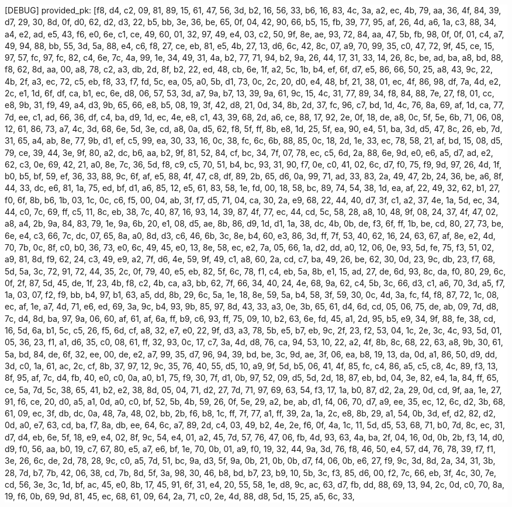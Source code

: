 [DEBUG] provided_pk:
[f8, d4, c2, 09, 81, 89, 15, 61, 47, 56, 3d, b2, 16, 56, 33, b6, 16, 83, 4c, 3a, a2, ec, 4b, 79, aa, 36, 4f, 84, 39, d7, 29, 30, 8d, 0f, d0, 62, d2, d3, 22, b5, bb, 3e, 36, be, 65, 0f, 04, 42, 90, 66, b5, 15, fb, 39, 77, 95, af, 26, 4d, a6, 1a, c3, 88, 34, a4, e2, ad, e5, 43, f6, e0, 6e, c1, ce, 49, 60, 01, 32, 97, 49, e4, 03, c2, 50, 9f, 8e, ae, 93, 72, 84, aa, 47, 5b, fb, 98, 0f, 0f, 01, c4, a7, 49, 94, 88, bb, 55, 3d, 5a, 88, e4, c6, f8, 27, ce, eb, 81, e5, 4b, 27, 13, d6, 6c, 42, 8c, 07, a9, 70, 99, 35, c0, 47, 72, 9f, 45, ce, 15, 97, 57, fc, 97, fc, 82, c4, 6e, 7c, 4a, 99, 1e, 34, 49, 31, 4a, b2, 77, 71, 94, b2, 9a, 26, 44, 17, 31, 33, 14, 26, 8c, be, ad, ba, a8, bd, 88, f8, 62, 8d, aa, 00, a8, 78, c2, a3, db, 2d, 8f, b2, 22, ed, 48, cb, 6e, 1f, a2, 5c, 1b, b4, ef, 6f, d7, e5, 86, 66, 50, 25, a8, 43, 9c, 22, 4b, 2f, a3, ec, 72, c5, eb, f8, 33, f7, fd, 5c, ea, 05, a0, 5b, d1, 73, 0c, 2c, 20, d0, e4, 48, bf, 21, 38, 01, ec, 4f, 86, 98, df, 7a, 4d, e2, 2c, e1, 1d, 6f, df, ca, b1, ec, 6e, d8, 06, 57, 53, 3d, a7, 9a, b7, 13, 39, 9a, 61, 9c, 15, 4c, 31, 77, 89, 34, f8, 84, 88, 7e, 27, f8, 01, cc, e8, 9b, 31, f9, 49, a4, d3, 9b, 65, 66, e8, b5, 08, 19, 3f, 42, d8, 21, 0d, 34, 8b, 2d, 37, fc, 96, c7, bd, 1d, 4c, 76, 8a, 69, af, 1d, ca, 77, 7d, ee, c1, ad, 66, 36, df, c4, ba, d9, 1d, ec, 4e, e8, c1, 43, 39, 68, 2d, a6, ce, 88, 17, 92, 2e, 0f, 18, de, a8, 0c, 5f, 5e, 6b, 71, 06, 08, 12, 61, 86, 73, a7, 4c, 3d, 68, 6e, 5d, 3e, cd, a8, 0a, d5, 62, f8, 5f, ff, 8b, e8, 1d, 25, 5f, ea, 90, e4, 51, ba, 3d, d5, 47, 8c, 26, eb, 7d, 31, 65, a4, ab, 8e, 77, 9b, d1, ef, c5, 99, ea, 30, 33, 16, 0c, 38, fc, 6c, 6b, 88, 85, 0c, 18, 2d, 1e, 33, ec, 78, 58, 21, af, bd, 15, 08, d5, 79, ce, 39, 44, 3e, 9f, 80, a2, dc, b6, aa, b2, 9f, 81, 52, 84, cf, bc, 34, 7f, 07, 78, ec, c5, 6d, 2a, 88, 6e, 9d, e0, e6, a5, d7, ad, e2, 62, c3, 0e, 69, 42, 21, a0, 8e, 7c, 36, 5d, f8, c9, c5, 70, 51, b4, bc, 93, 31, 90, f7, 0e, c0, 41, 02, 6c, d7, f0, 75, f9, 9d, 97, 26, 4d, 1f, b0, b5, bf, 59, ef, 36, 33, 88, 9c, 6f, af, e5, 88, 4f, 47, c8, df, 89, 2b, 65, d6, 0a, 99, 71, ad, 33, 83, 2a, 49, 47, 2b, 24, 36, be, a6, 8f, 44, 33, dc, e6, 81, 1a, 75, ed, bf, d1, a6, 85, 12, e5, 61, 83, 58, 1e, fd, 00, 18, 58, bc, 89, 74, 54, 38, 1d, ea, af, 22, 49, 32, 62, b1, 27, f0, 6f, 8b, b6, 1b, 03, 1c, 0c, c6, f5, 00, 04, ab, 3f, f7, d5, 71, 04, ca, 30, 2a, e9, 68, 22, 44, 40, d7, 3f, c1, a2, 37, 4e, 1a, 5d, ec, 34, 44, c0, 7c, 69, ff, c5, 11, 8c, eb, 38, 7c, 40, 87, 16, 93, 14, 39, 87, 4f, 77, ec, 44, cd, 5c, 58, 28, a8, 10, 48, 9f, 08, 24, 37, 4f, 47, 02, a8, a4, 2b, 9a, 84, 83, 79, 1e, 9a, 6b, 20, e1, 08, d5, ae, 8b, 86, d9, 1d, d1, 1a, 38, dc, 4b, 0b, de, f3, 6f, ff, 1b, be, cd, 80, 27, 73, be, 6e, e4, c3, 66, 7c, dc, 07, 65, 8a, a0, 8d, d3, c6, 46, 6b, 3c, 8e, b4, 60, e3, 86, 3d, ff, 7f, 53, 40, 62, 16, 24, 63, 67, af, 8e, e2, 4d, 70, 7b, 0c, 8f, c0, b0, 36, 73, e0, 6c, 49, 45, e0, 13, 8e, 58, ec, e2, 7a, 05, 66, 1a, d2, dd, a0, 12, 06, 0e, 93, 5d, fe, 75, f3, 51, 02, a9, 81, 8d, f9, 62, 24, c3, 49, e9, a2, 7f, d6, 4e, 59, 9f, 49, c1, a8, 60, 2a, cd, c7, ba, 49, 26, be, 62, 30, 0d, 23, 9c, db, 23, f7, 68, 5d, 5a, 3c, 72, 91, 72, 44, 35, 2c, 0f, 79, 40, e5, eb, 82, 5f, 6c, 78, f1, c4, eb, 5a, 8b, e1, 15, ad, 27, de, 6d, 93, 8c, da, f0, 80, 29, 6c, 0f, 2f, 87, 5d, 45, de, 1f, 23, 4b, f8, c2, 4b, ca, a3, bb, 62, 7f, 66, 34, 40, 24, 4e, 68, 9a, 62, c4, 5b, 3c, 66, d3, c1, a6, 70, 3d, a5, f7, 1a, 03, 07, f2, f9, bb, b4, 97, b1, 63, a5, dd, 8b, 29, 6c, 5a, 1e, 18, 8e, 59, 5a, b4, 58, 3f, 59, 30, 0c, 4d, 3a, fc, f4, f8, 87, 72, 1c, 08, ec, af, 1e, a7, 4d, 71, e6, ed, 69, 3a, 9c, b4, 93, 9b, 85, 97, 8d, 43, 33, a3, 0e, 3b, 65, 61, d4, 6d, cd, 05, 06, 75, de, ab, 09, 7d, d8, 7c, d4, 8d, ba, 97, 9a, 06, 60, af, 61, af, 6a, ff, b9, c6, 93, ff, 75, 09, 10, b2, 63, 6e, fd, 45, a1, 2d, 95, b5, e9, 34, 9f, 88, fe, 38, cd, 16, 5d, 6a, b1, 5c, c5, 26, f5, 6d, cf, a8, 32, e7, e0, 22, 9f, d3, a3, 78, 5b, e5, b7, eb, 9c, 2f, 23, f2, 53, 04, 1c, 2e, 3c, 4c, 93, 5d, 01, 05, 36, 23, f1, a1, d6, 35, c0, 08, 61, ff, 32, 93, 0c, 17, c7, 3a, 4d, d8, 76, ca, 94, 53, 10, 22, a2, 4f, 8b, 8c, 68, 22, 63, a8, 9b, 30, 61, 5a, bd, 84, de, 6f, 32, ee, 00, de, e2, a7, 99, 35, d7, 96, 94, 39, bd, be, 3c, 9d, ae, 3f, 06, ea, b8, 19, 13, da, 0d, a1, 86, 50, d9, dd, 3d, c0, 1a, 61, ac, 2c, cf, 8b, 37, 97, 12, 9c, 35, 76, 40, 55, d5, 10, a9, 9f, 5d, b5, 06, 41, 4f, 85, fc, c4, 86, a5, c5, c8, 4c, 89, f3, 13, 8f, 95, af, 7c, d4, fb, 40, e0, c0, 0a, a0, b1, 75, f9, 30, 7f, d1, 0b, 97, 52, 09, d5, 5d, 2d, 18, 87, eb, bd, 04, 3e, 82, e4, 1a, 84, ff, 65, ce, 5a, 7d, 5c, 38, 65, 41, b2, e2, 38, 8d, 05, 04, 71, d2, 27, 7d, 71, 97, 69, 63, 54, f3, 17, 1a, b0, 87, d2, 2a, 29, 0d, cd, 9f, aa, 1e, 27, 91, f6, ce, 20, d0, a5, a1, 0d, a0, c0, bf, 52, 5b, 4b, 59, 26, 0f, 5e, 29, a2, be, ab, d1, f4, 06, 70, d7, a9, ee, 35, ec, 12, 6c, d2, 3b, 68, 61, 09, ec, 3f, db, dc, 0a, 48, 7a, 48, 02, bb, 2b, f6, b8, 1c, ff, 7f, 77, a1, ff, 39, 2a, 1a, 2c, e8, 8b, 29, a1, 54, 0b, 3d, ef, d2, 82, d2, 0d, a0, e7, 63, cd, ba, f7, 8a, db, ee, 64, 6c, a7, 89, 2d, c4, 03, 49, b2, 4e, 2e, f6, 0f, 4a, 1c, 11, 5d, d5, 53, 68, 71, b0, 7d, 8c, ec, 31, d7, d4, eb, 6e, 5f, 18, e9, e4, 02, 8f, 9c, 54, e4, 01, a2, 45, 7d, 57, 76, 47, 06, fb, 4d, 93, 63, 4a, ba, 2f, 04, 16, 0d, 0b, 2b, f3, 14, d0, d9, f0, 56, aa, b0, 19, c7, 67, 80, e5, a7, e6, bf, 1e, 70, 0b, 01, a9, f0, 19, 32, 44, 9a, 3d, 76, f8, 46, 50, e4, 57, d4, 76, 78, 39, f7, f1, 3e, 26, 6c, de, 2d, 78, 28, 9c, c0, a5, 7d, 51, bc, 9a, d3, 5f, 9a, 0b, 21, 0b, 0b, d7, f4, 06, 0b, e6, 27, f9, 9c, 3d, 8d, 2a, 34, 31, 3b, 28, 7d, b7, 7b, 42, 06, 38, cd, 7b, 8d, 5f, 3a, 98, 30, 46, b8, bd, b7, 23, b9, 10, 5b, 3c, f3, 85, d6, 00, f2, 7c, 66, eb, 3f, 4c, 30, 7e, cd, 56, 3e, 3c, 1d, bf, ac, 45, e0, 8b, 17, 45, 91, 6f, 31, e4, 20, 55, 58, 1e, d8, 9c, ac, 63, d7, fb, dd, 88, 69, 13, 94, 2c, 0d, c0, 70, 8a, 19, f6, 0b, 69, 9d, 81, 45, ec, 68, 61, 09, 64, 2a, 71, c0, 2e, 4d, 88, d8, 5d, 15, 25, a5, 6c, 33,